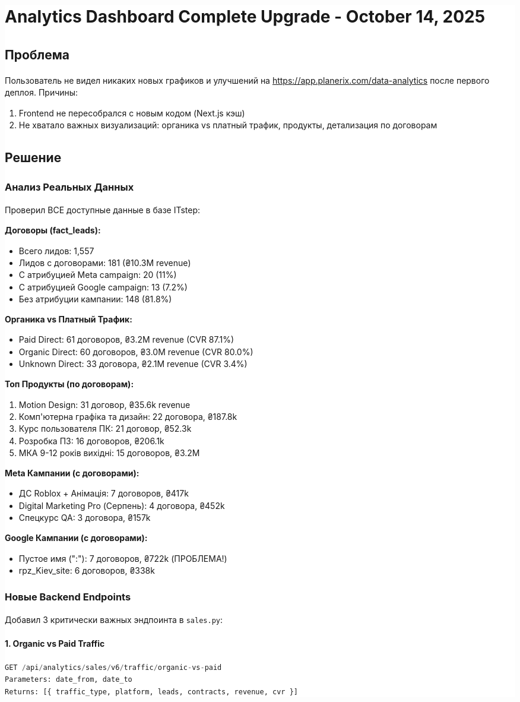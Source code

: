# Analytics Dashboard Complete Upgrade - October 14, 2025

## Проблема

Пользователь не видел никаких новых графиков и улучшений на https://app.planerix.com/data-analytics после первого деплоя. Причины:
1. Frontend не пересобрался с новым кодом (Next.js кэш)
2. Не хватало важных визуализаций: органика vs платный трафик, продукты, детализация по договорам

## Решение

### Анализ Реальных Данных

Проверил ВСЕ доступные данные в базе ITstep:

**Договоры (fact_leads):**
- Всего лидов: 1,557
- Лидов с договорами: 181 (₴10.3M revenue)
- С атрибуцией Meta campaign: 20 (11%)
- С атрибуцией Google campaign: 13 (7.2%)
- Без атрибуции кампании: 148 (81.8%)

**Органика vs Платный Трафик:**
- Paid Direct: 61 договоров, ₴3.2M revenue (CVR 87.1%)
- Organic Direct: 60 договоров, ₴3.0M revenue (CVR 80.0%)
- Unknown Direct: 33 договора, ₴2.1M revenue (CVR 3.4%)

**Топ Продукты (по договорам):**
1. Motion Design: 31 договор, ₴35.6k revenue
2. Комп'ютерна графіка та дизайн: 22 договора, ₴187.8k
3. Курс пользователя ПК: 21 договор, ₴52.3k
4. Розробка ПЗ: 16 договоров, ₴206.1k
5. МКА 9-12 років вихідні: 15 договоров, ₴3.2M

**Meta Кампании (с договорами):**
- ДС Roblox + Анімація: 7 договоров, ₴417k
- Digital Marketing Pro (Серпень): 4 договора, ₴452k
- Спецкурс QA: 3 договора, ₴157k

**Google Кампании (с договорами):**
- Пустое имя (":"): 7 договоров, ₴722k (ПРОБЛЕМА!)
- rpz_Kiev_site: 6 договоров, ₴338k

### Новые Backend Endpoints

Добавил 3 критически важных эндпоинта в `sales.py`:

#### 1. Organic vs Paid Traffic
```python
GET /api/analytics/sales/v6/traffic/organic-vs-paid
Parameters: date_from, date_to
Returns: [{ traffic_type, platform, leads, contracts, revenue, cvr }]
```
